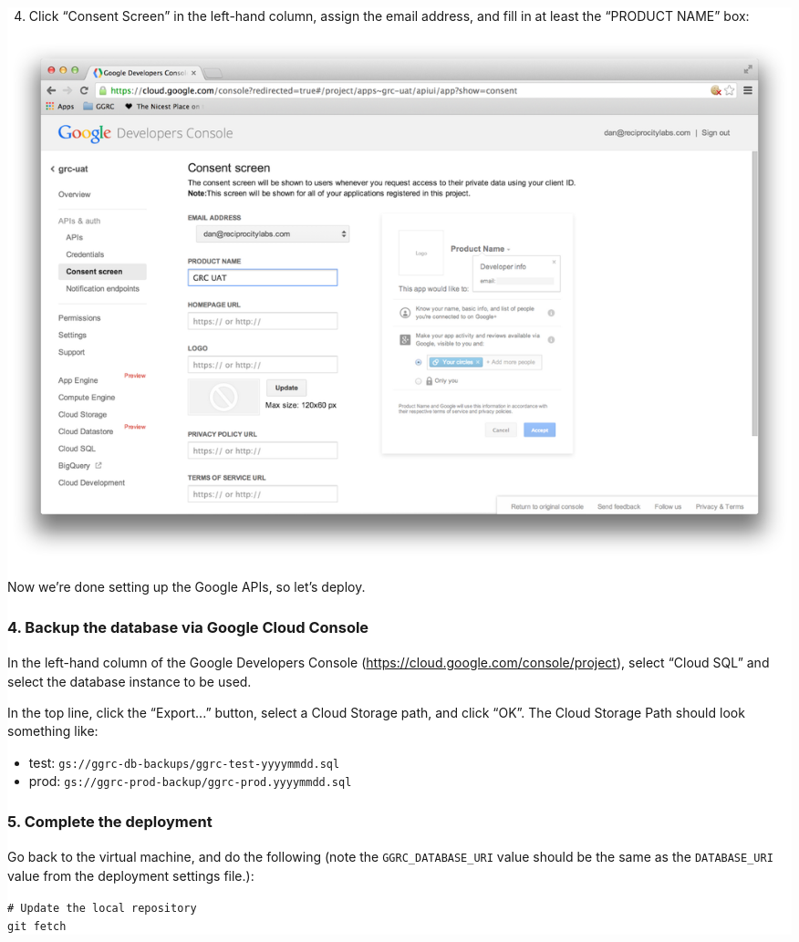 4. Click “Consent Screen” in the left-hand column, assign the email address, and fill in at least the “PRODUCT NAME” box:

![Consent screen](deployment6-consent_screen.png)

Now we’re done setting up the Google APIs, so let’s deploy.

### 4. Backup the database via Google Cloud Console

In the left-hand column of the Google Developers Console (<https://cloud.google.com/console/project>), select “Cloud SQL” and select the database instance to be used.

In the top line, click the “Export...” button, select a Cloud Storage path, and click “OK”.  The Cloud Storage Path should look something like:

* test: `gs://ggrc-db-backups/ggrc-test-yyyymmdd.sql`
* prod: `gs://ggrc-prod-backup/ggrc-prod.yyyymmdd.sql`

### 5. Complete the deployment

Go back to the virtual machine, and do the following (note the `GGRC_DATABASE_URI` value should be the same as the `DATABASE_URI` value from the deployment settings file.):

    # Update the local repository
    git fetch
